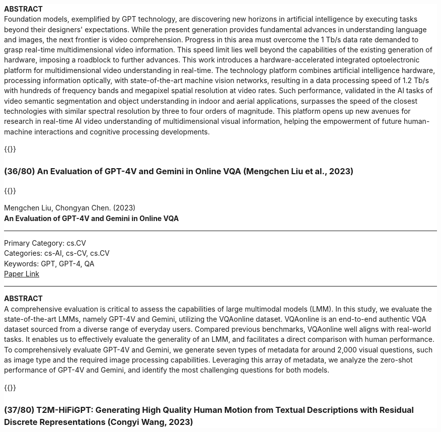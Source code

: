 
**ABSTRACT**  
Foundation models, exemplified by GPT technology, are discovering new horizons in artificial intelligence by executing tasks beyond their designers' expectations. While the present generation provides fundamental advances in understanding language and images, the next frontier is video comprehension. Progress in this area must overcome the 1 Tb/s data rate demanded to grasp real-time multidimensional video information. This speed limit lies well beyond the capabilities of the existing generation of hardware, imposing a roadblock to further advances. This work introduces a hardware-accelerated integrated optoelectronic platform for multidimensional video understanding in real-time. The technology platform combines artificial intelligence hardware, processing information optically, with state-of-the-art machine vision networks, resulting in a data processing speed of 1.2 Tb/s with hundreds of frequency bands and megapixel spatial resolution at video rates. Such performance, validated in the AI tasks of video semantic segmentation and object understanding in indoor and aerial applications, surpasses the speed of the closest technologies with similar spectral resolution by three to four orders of magnitude. This platform opens up new avenues for research in real-time AI video understanding of multidimensional visual information, helping the empowerment of future human-machine interactions and cognitive processing developments.

{{</citation>}}


### (36/80) An Evaluation of GPT-4V and Gemini in Online VQA (Mengchen Liu et al., 2023)

{{<citation>}}

Mengchen Liu, Chongyan Chen. (2023)  
**An Evaluation of GPT-4V and Gemini in Online VQA**  

---
Primary Category: cs.CV  
Categories: cs-AI, cs-CV, cs.CV  
Keywords: GPT, GPT-4, QA  
[Paper Link](http://arxiv.org/abs/2312.10637v1)  

---


**ABSTRACT**  
A comprehensive evaluation is critical to assess the capabilities of large multimodal models (LMM). In this study, we evaluate the state-of-the-art LMMs, namely GPT-4V and Gemini, utilizing the VQAonline dataset. VQAonline is an end-to-end authentic VQA dataset sourced from a diverse range of everyday users. Compared previous benchmarks, VQAonline well aligns with real-world tasks. It enables us to effectively evaluate the generality of an LMM, and facilitates a direct comparison with human performance. To comprehensively evaluate GPT-4V and Gemini, we generate seven types of metadata for around 2,000 visual questions, such as image type and the required image processing capabilities. Leveraging this array of metadata, we analyze the zero-shot performance of GPT-4V and Gemini, and identify the most challenging questions for both models.

{{</citation>}}


### (37/80) T2M-HiFiGPT: Generating High Quality Human Motion from Textual Descriptions with Residual Discrete Representations (Congyi Wang, 2023)
